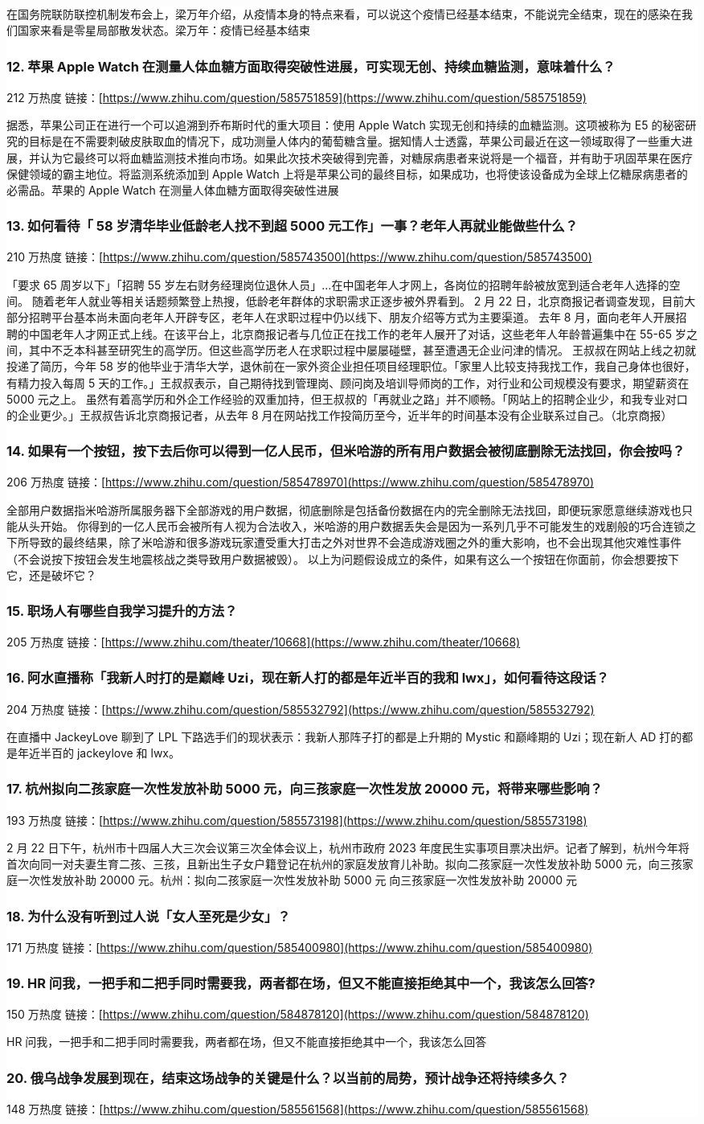 在国务院联防联控机制发布会上，梁万年介绍，从疫情本身的特点来看，可以说这个疫情已经基本结束，不能说完全结束，现在的感染在我们国家来看是零星局部散发状态。梁万年：疫情已经基本结束

### 12. 苹果 Apple Watch 在测量人体血糖方面取得突破性进展，可实现无创、持续血糖监测，意味着什么？
212 万热度 链接：[https://www.zhihu.com/question/585751859](https://www.zhihu.com/question/585751859)

据悉，苹果公司正在进行一个可以追溯到乔布斯时代的重大项目：使用 Apple Watch 实现无创和持续的血糖监测。这项被称为 E5 的秘密研究的目标是在不需要刺破皮肤取血的情况下，成功测量人体内的葡萄糖含量。据知情人士透露，苹果公司最近在这一领域取得了一些重大进展，并认为它最终可以将血糖监测技术推向市场。如果此次技术突破得到完善，对糖尿病患者来说将是一个福音，并有助于巩固苹果在医疗保健领域的霸主地位。将监测系统添加到 Apple Watch 上将是苹果公司的最终目标，如果成功，也将使该设备成为全球上亿糖尿病患者的必需品。苹果的 Apple Watch 在测量人体血糖方面取得突破性进展

### 13. 如何看待「 58 岁清华毕业低龄老人找不到超 5000 元工作」一事？老年人再就业能做些什么？
210 万热度 链接：[https://www.zhihu.com/question/585743500](https://www.zhihu.com/question/585743500)

「要求 65 周岁以下」「招聘 55 岁左右财务经理岗位退休人员」…在中国老年人才网上，各岗位的招聘年龄被放宽到适合老年人选择的空间。 随着老年人就业等相关话题频繁登上热搜，低龄老年群体的求职需求正逐步被外界看到。 2 月 22 日，北京商报记者调查发现，目前大部分招聘平台基本尚未面向老年人开辟专区，老年人在求职过程中仍以线下、朋友介绍等方式为主要渠道。 去年 8 月，面向老年人开展招聘的中国老年人才网正式上线。在该平台上，北京商报记者与几位正在找工作的老年人展开了对话，这些老年人年龄普遍集中在 55-65 岁之间，其中不乏本科甚至研究生的高学历。但这些高学历老人在求职过程中屡屡碰壁，甚至遭遇无企业问津的情况。 王叔叔在网站上线之初就投递了简历，今年 58 岁的他毕业于清华大学，退休前在一家外资企业担任项目经理职位。「家里人比较支持我找工作，我自己身体也很好，有精力投入每周 5 天的工作。」王叔叔表示，自己期待找到管理岗、顾问岗及培训导师岗的工作，对行业和公司规模没有要求，期望薪资在 5000 元之上。 虽然有着高学历和外企工作经验的双重加持，但王叔叔的「再就业之路」并不顺畅。「网站上的招聘企业少，和我专业对口的企业更少。」王叔叔告诉北京商报记者，从去年 8 月在网站找工作投简历至今，近半年的时间基本没有企业联系过自己。（北京商报）

### 14. 如果有一个按钮，按下去后你可以得到一亿人民币，但米哈游的所有用户数据会被彻底删除无法找回，你会按吗？
206 万热度 链接：[https://www.zhihu.com/question/585478970](https://www.zhihu.com/question/585478970)

全部用户数据指米哈游所属服务器下全部游戏的用户数据，彻底删除是包括备份数据在内的完全删除无法找回，即便玩家愿意继续游戏也只能从头开始。 你得到的一亿人民币会被所有人视为合法收入，米哈游的用户数据丢失会是因为一系列几乎不可能发生的戏剧般的巧合连锁之下所导致的最终结果，除了米哈游和很多游戏玩家遭受重大打击之外对世界不会造成游戏圈之外的重大影响，也不会出现其他灾难性事件（不会说按下按钮会发生地震核战之类导致用户数据被毁）。 以上为问题假设成立的条件，如果有这么一个按钮在你面前，你会想要按下它，还是破坏它？

### 15. 职场人有哪些自我学习提升的方法？
205 万热度 链接：[https://www.zhihu.com/theater/10668](https://www.zhihu.com/theater/10668)



### 16. 阿水直播称「我新人时打的是巅峰 Uzi，现在新人打的都是年近半百的我和 lwx」，如何看待这段话？
204 万热度 链接：[https://www.zhihu.com/question/585532792](https://www.zhihu.com/question/585532792)

在直播中 JackeyLove 聊到了 LPL 下路选手们的现状表示：我新人那阵子打的都是上升期的 Mystic 和巅峰期的 Uzi；现在新人 AD 打的都是年近半百的 jackeylove 和 lwx。

### 17. 杭州拟向二孩家庭一次性发放补助 5000 元，向三孩家庭一次性发放 20000 元，将带来哪些影响？
193 万热度 链接：[https://www.zhihu.com/question/585573198](https://www.zhihu.com/question/585573198)

2 月 22 日下午，杭州市十四届人大三次会议第三次全体会议上，杭州市政府 2023 年度民生实事项目票决出炉。记者了解到，杭州今年将首次向同一对夫妻生育二孩、三孩，且新出生子女户籍登记在杭州的家庭发放育儿补助。拟向二孩家庭一次性发放补助 5000 元，向三孩家庭一次性发放补助 20000 元。杭州：拟向二孩家庭一次性发放补助 5000 元 向三孩家庭一次性发放补助 20000 元

### 18. 为什么没有听到过人说「女人至死是少女」？
171 万热度 链接：[https://www.zhihu.com/question/585400980](https://www.zhihu.com/question/585400980)



### 19. HR 问我，一把手和二把手同时需要我，两者都在场，但又不能直接拒绝其中一个，我该怎么回答?
150 万热度 链接：[https://www.zhihu.com/question/584878120](https://www.zhihu.com/question/584878120)

HR 问我，一把手和二把手同时需要我，两者都在场，但又不能直接拒绝其中一个，我该怎么回答

### 20. 俄乌战争发展到现在，结束这场战争的关键是什么？以当前的局势，预计战争还将持续多久？
148 万热度 链接：[https://www.zhihu.com/question/585561568](https://www.zhihu.com/question/585561568)

